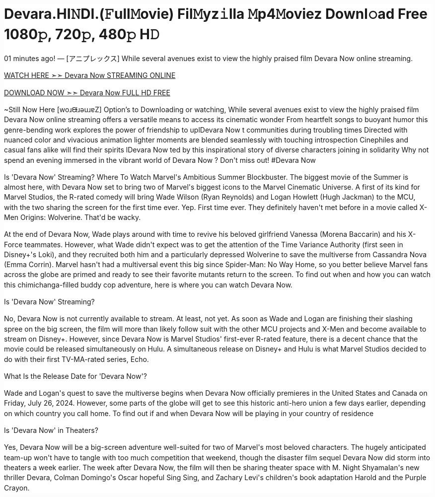 # Devara.HI𝙽DI.(𝙵ull𝙼ovie) Fil𝙼yz𝚒lla 𝙼p4𝙼oviez Downl𝚘ad Free 1080𝚙, 720𝚙, 480𝚙 H𝙳

01 minutes ago! — [アニプレックス] While several avenues exist to view the highly praised film Devara Now online streaming.

[WATCH HERE ➣➣ Devara Now STREAMING ONLINE](https://downx.org/Devara--)


[DOWNLOAD NOW ➣➣ Devara Now FULL HD FREE](https://downx.org/Devara--)


~Still Now Here [woɹᙠɹǝuɹɐZ] Option’s to Downloading or watching, While several avenues exist to view the highly praised film Devara Now online streaming offers a versatile means to access its cinematic wonder From heartfelt songs to buoyant humor this genre-bending work explores the power of friendship to uplDevara Now t communities during troubling times Directed with nuanced color and vivacious animation lighter moments are blended seamlessly with touching introspection Cinephiles and casual fans alike will find their spirits lDevara Now ted by this inspirational story of diverse characters joining in solidarity Why not spend an evening immersed in the vibrant world of Devara Now ? Don't miss out! #Devara Now

Is 'Devara Now' Streaming? Where To Watch Marvel's Ambitious Summer Blockbuster. The biggest movie of the Summer is almost here, with Devara Now set to bring two of Marvel's biggest icons to the Marvel Cinematic Universe. A first of its kind for Marvel Studios, the R-rated comedy will bring Wade Wilson (Ryan Reynolds) and Logan Howlett (Hugh Jackman) to the MCU, with the two sharing the screen for the first time ever. Yep. First time ever. They definitely haven't met before in a movie called X-Men Origins: Wolverine. That'd be wacky.

At the end of Devara Now, Wade plays around with time to revive his beloved girlfriend Vanessa (Morena Baccarin) and his X-Force teammates. However, what Wade didn't expect was to get the attention of the Time Variance Authority (first seen in Disney+'s Loki), and they recruited both him and a particularly depressed Wolverine to save the multiverse from Cassandra Nova (Emma Corrin). Marvel hasn't had a multiversal event this big since Spider-Man: No Way Home, so you better believe Marvel fans across the globe are primed and ready to see their favorite mutants return to the screen. To find out when and how you can watch this chimichanga-filled buddy cop adventure, here is where you can watch Devara Now.

Is 'Devara Now' Streaming?

No, Devara Now is not currently available to stream. At least, not yet. As soon as Wade and Logan are finishing their slashing spree on the big screen, the film will more than likely follow suit with the other MCU projects and X-Men and become available to stream on Disney+. However, since Devara Now is Marvel Studios' first-ever R-rated feature, there is a decent chance that the movie could be released simultaneously on Hulu. A simultaneous release on Disney+ and Hulu is what Marvel Studios decided to do with their first TV-MA-rated series, Echo.

What Is the Release Date for 'Devara Now'?

Wade and Logan's quest to save the multiverse begins when Devara Now officially premieres in the United States and Canada on Friday, July 26, 2024. However, some parts of the globe will get to see this historic anti-hero union a few days earlier, depending on which country you call home. To find out if and when Devara Now will be playing in your country of residence

Is 'Devara Now' in Theaters?

Yes, Devara Now will be a big-screen adventure well-suited for two of Marvel's most beloved characters. The hugely anticipated team-up won't have to tangle with too much competition that weekend, though the disaster film sequel Devara Now did storm into theaters a week earlier. The week after Devara Now, the film will then be sharing theater space with M. Night Shyamalan's new thriller Devara, Colman Domingo's Oscar hopeful Sing Sing, and Zachary Levi's children's book adaptation Harold and the Purple Crayon.
